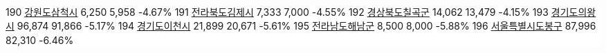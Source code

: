   <tr class="item">
    <td>190</td>
    <td><a href="/apt/강원도삼척시">강원도삼척시</a></td>
    <td>6,250</td>
    <td>5,958</td>
    <td>-4.67%</td>
  </tr>

  <tr class="item">
    <td>191</td>
    <td><a href="/apt/전라북도김제시">전라북도김제시</a></td>
    <td>7,333</td>
    <td>7,000</td>
    <td>-4.55%</td>
  </tr>

  <tr class="item">
    <td>192</td>
    <td><a href="/apt/경상북도칠곡군">경상북도칠곡군</a></td>
    <td>14,062</td>
    <td>13,479</td>
    <td>-4.15%</td>
  </tr>

  <tr class="item">
    <td>193</td>
    <td><a href="/apt/경기도의왕시">경기도의왕시</a></td>
    <td>96,874</td>
    <td>91,866</td>
    <td>-5.17%</td>
  </tr>

  <tr class="item">
    <td>194</td>
    <td><a href="/apt/경기도이천시">경기도이천시</a></td>
    <td>21,899</td>
    <td>20,671</td>
    <td>-5.61%</td>
  </tr>

  <tr class="item">
    <td>195</td>
    <td><a href="/apt/전라남도해남군">전라남도해남군</a></td>
    <td>8,500</td>
    <td>8,000</td>
    <td>-5.88%</td>
  </tr>

  <tr class="item">
    <td>196</td>
    <td><a href="/apt/서울특별시도봉구">서울특별시도봉구</a></td>
    <td>87,996</td>
    <td>82,310</td>
    <td>-6.46%</td>
  </tr>
